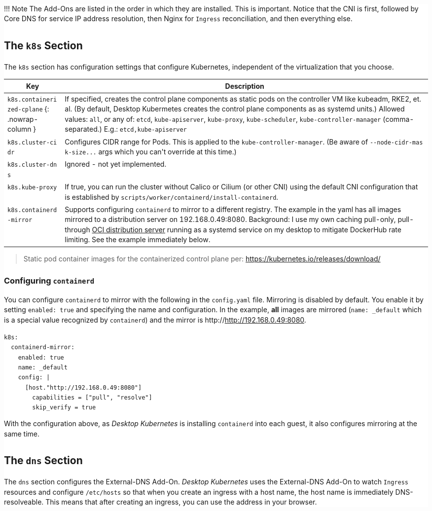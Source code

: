 !!! Note
    The Add-Ons are listed in the order in which they are installed. This is important. Notice that the CNI is first, followed by Core DNS for service IP address resolution, then Nginx for `Ingress` reconciliation, and then everything else.

## The `k8s` Section

The `k8s` section has configuration settings that configure Kubernetes, independent of the virtualization that you choose.

| Key | Description |
|-|-|
| `k8s.containerized-cplane` {: .nowrap-column } | If specified, creates the control plane components as static pods on the controller VM like kubeadm, RKE2, et. al. (By default, Desktop Kubermetes creates the control plane components as as systemd units.) Allowed values: `all`, or any of: `etcd`, `kube-apiserver`, `kube-proxy`, `kube-scheduler`, `kube-controller-manager` (comma-separated.) E.g.: `etcd,kube-apiserver` |
| `k8s.cluster-cidr` | Configures CIDR range for Pods. This is applied to the `kube-controller-manager`. (Be aware of `--node-cidr-mask-size...` args which you can't override at this time.) |
| `k8s.cluster-dns` | Ignored - not yet implemented. |
| `k8s.kube-proxy` | If true, you can run the cluster without Calico or Cilium (or other CNI) using the default CNI configuration that is established by `scripts/worker/containerd/install-containerd`. |
| `k8s.containerd-mirror` | Supports configuring `containerd` to mirror to a different registry. The example in the yaml has all images mirrored to a distribution server on 192.168.0.49:8080. Background: I use my own caching pull-only, pull-through [OCI distribution server](https://github.com/aceeric/ociregistry) running as a systemd service on my desktop to mitigate DockerHub rate limiting. See the example immediately below. |

> Static pod container images for the containerized control plane per: https://kubernetes.io/releases/download/

### Configuring `containerd`

You can configure `containerd` to mirror with the following in the `config.yaml` file. Mirroring is disabled by default. You enable it by setting `enabled: true` and specifying the name and configuration. In the example, **all** images are mirrored (`name: _default` which is a special value recognized by `containerd`) and the mirror is http://http://192.168.0.49:8080.
```
k8s:
  containerd-mirror:
    enabled: true
    name: _default
    config: |
      [host."http://192.168.0.49:8080"]
        capabilities = ["pull", "resolve"]
        skip_verify = true
```

With the configuration above, as _Desktop Kubernetes_ is installing `containerd` into each guest, it also configures mirroring at the same time.

## The `dns` Section

The `dns` section configures the External-DNS Add-On. _Desktop Kubernetes_ uses the External-DNS Add-On to watch `Ingress` resources and configure `/etc/hosts` so that when you create an ingress with a host name, the host name is immediately DNS-resolveable. This means that after creating an ingress, you can use the address in your browser.
